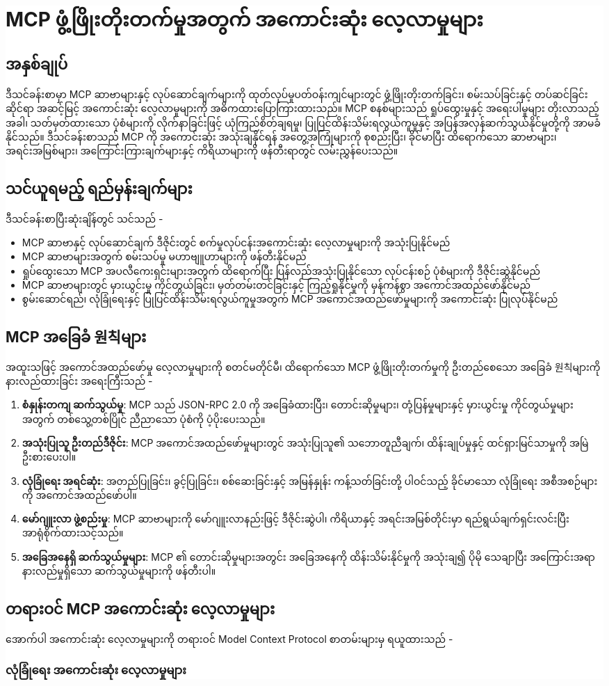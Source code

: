 
# MCP ဖွံ့ဖြိုးတိုးတက်မှုအတွက် အကောင်းဆုံး လေ့လာမှုများ

## အနှစ်ချုပ်

ဒီသင်ခန်းစာမှာ MCP ဆာဗာများနှင့် လုပ်ဆောင်ချက်များကို ထုတ်လုပ်မှုပတ်ဝန်းကျင်များတွင် ဖွံ့ဖြိုးတိုးတက်ခြင်း၊ စမ်းသပ်ခြင်းနှင့် တပ်ဆင်ခြင်းဆိုင်ရာ အဆင့်မြင့် အကောင်းဆုံး လေ့လာမှုများကို အဓိကထားပြောကြားထားသည်။ MCP စနစ်များသည် ရှုပ်ထွေးမှုနှင့် အရေးပါမှုများ တိုးလာသည့်အခါ၊ သတ်မှတ်ထားသော ပုံစံများကို လိုက်နာခြင်းဖြင့် ယုံကြည်စိတ်ချရမှု၊ ပြုပြင်ထိန်းသိမ်းရလွယ်ကူမှုနှင့် အပြန်အလှန်ဆက်သွယ်နိုင်မှုတို့ကို အာမခံနိုင်သည်။ ဒီသင်ခန်းစာသည် MCP ကို အကောင်းဆုံး အသုံးချနိုင်ရန် အတွေ့အကြုံများကို စုစည်းပြီး၊ ခိုင်မာပြီး ထိရောက်သော ဆာဗာများ၊ အရင်းအမြစ်များ၊ အကြောင်းကြားချက်များနှင့် ကိရိယာများကို ဖန်တီးရာတွင် လမ်းညွှန်ပေးသည်။

## သင်ယူရမည့် ရည်မှန်းချက်များ

ဒီသင်ခန်းစာပြီးဆုံးချိန်တွင် သင်သည် -
- MCP ဆာဗာနှင့် လုပ်ဆောင်ချက် ဒီဇိုင်းတွင် စက်မှုလုပ်ငန်းအကောင်းဆုံး လေ့လာမှုများကို အသုံးပြုနိုင်မည်
- MCP ဆာဗာများအတွက် စမ်းသပ်မှု မဟာဗျူဟာများကို ဖန်တီးနိုင်မည်
- ရှုပ်ထွေးသော MCP အပလီကေးရှင်းများအတွက် ထိရောက်ပြီး ပြန်လည်အသုံးပြုနိုင်သော လုပ်ငန်းစဉ် ပုံစံများကို ဒီဇိုင်းဆွဲနိုင်မည်
- MCP ဆာဗာများတွင် မှားယွင်းမှု ကိုင်တွယ်ခြင်း၊ မှတ်တမ်းတင်ခြင်းနှင့် ကြည့်ရှုနိုင်မှုကို မှန်ကန်စွာ အကောင်အထည်ဖော်နိုင်မည်
- စွမ်းဆောင်ရည်၊ လုံခြုံရေးနှင့် ပြုပြင်ထိန်းသိမ်းရလွယ်ကူမှုအတွက် MCP အကောင်အထည်ဖော်မှုများကို အကောင်းဆုံး ပြုလုပ်နိုင်မည်

## MCP အခြေခံ 원칙များ

အထူးသဖြင့် အကောင်အထည်ဖော်မှု လေ့လာမှုများကို စတင်မတိုင်မီ၊ ထိရောက်သော MCP ဖွံ့ဖြိုးတိုးတက်မှုကို ဦးတည်စေသော အခြေခံ 원칙များကို နားလည်ထားခြင်း အရေးကြီးသည် -

1. **စံနှုန်းတကျ ဆက်သွယ်မှု**: MCP သည် JSON-RPC 2.0 ကို အခြေခံထားပြီး၊ တောင်းဆိုမှုများ၊ တုံ့ပြန်မှုများနှင့် မှားယွင်းမှု ကိုင်တွယ်မှုများအတွက် တစ်သွေ့တစ်ပြိုင် ညီညာသော ပုံစံကို ပံ့ပိုးပေးသည်။

2. **အသုံးပြုသူ ဦးတည်ဒီဇိုင်း**: MCP အကောင်အထည်ဖော်မှုများတွင် အသုံးပြုသူ၏ သဘောတူညီချက်၊ ထိန်းချုပ်မှုနှင့် ထင်ရှားမြင်သာမှုကို အမြဲ ဦးစားပေးပါ။

3. **လုံခြုံရေး အရင်ဆုံး**: အတည်ပြုခြင်း၊ ခွင့်ပြုခြင်း၊ စစ်ဆေးခြင်းနှင့် အမြန်နှုန်း ကန့်သတ်ခြင်းတို့ ပါဝင်သည့် ခိုင်မာသော လုံခြုံရေး အစီအစဉ်များကို အကောင်အထည်ဖော်ပါ။

4. **မော်ဂျူးလာ ဖွဲ့စည်းမှု**: MCP ဆာဗာများကို မော်ဂျူးလာနည်းဖြင့် ဒီဇိုင်းဆွဲပါ၊ ကိရိယာနှင့် အရင်းအမြစ်တိုင်းမှာ ရည်ရွယ်ချက်ရှင်းလင်းပြီး အာရုံစိုက်ထားသင့်သည်။

5. **အခြေအနေရှိ ဆက်သွယ်မှုများ**: MCP ၏ တောင်းဆိုမှုများအတွင်း အခြေအနေကို ထိန်းသိမ်းနိုင်မှုကို အသုံးချ၍ ပိုမို သေချာပြီး အကြောင်းအရာနားလည်မှုရှိသော ဆက်သွယ်မှုများကို ဖန်တီးပါ။

## တရားဝင် MCP အကောင်းဆုံး လေ့လာမှုများ

အောက်ပါ အကောင်းဆုံး လေ့လာမှုများကို တရားဝင် Model Context Protocol စာတမ်းများမှ ရယူထားသည် -

### လုံခြုံရေး အကောင်းဆုံး လေ့လာမှုများ

